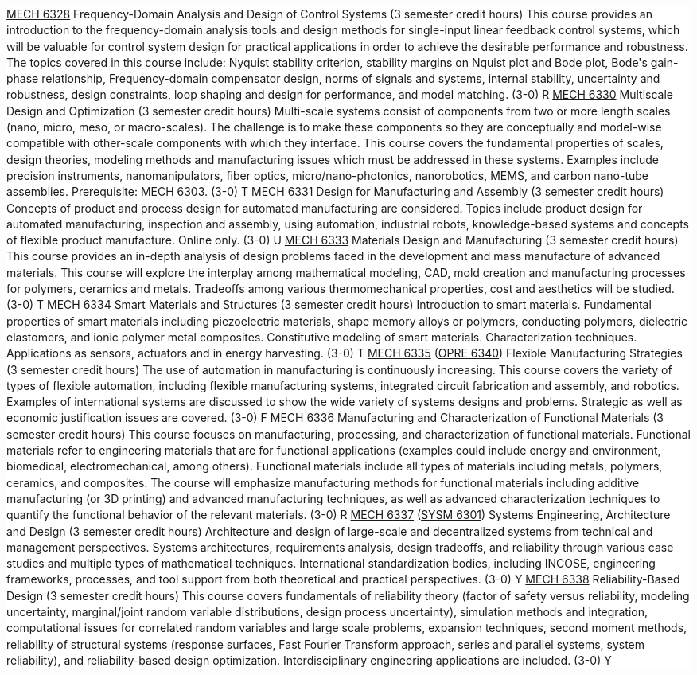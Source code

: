 [MECH 6328](https://catalog.utdallas.edu/2025/graduate/courses/mech6328) Frequency-Domain Analysis and Design of Control Systems (3 semester credit hours) This course provides an introduction to the frequency-domain analysis tools and design methods for single-input linear feedback control systems, which will be valuable for control system design for practical applications in order to achieve the desirable performance and robustness. The topics covered in this course include: Nyquist stability criterion, stability margins on Nquist plot and Bode plot, Bode's gain-phase relationship, Frequency-domain compensator design, norms of signals and systems, internal stability, uncertainty and robustness, design constraints, loop shaping and design for performance, and model matching. (3-0) R
[MECH 6330](https://catalog.utdallas.edu/2025/graduate/courses/mech6330) Multiscale Design and Optimization (3 semester credit hours) Multi-scale systems consist of components from two or more length scales (nano, micro, meso, or macro-scales). The challenge is to make these components so they are conceptually and model-wise compatible with other-scale components with which they interface. This course covers the fundamental properties of scales, design theories, modeling methods and manufacturing issues which must be addressed in these systems. Examples include precision instruments, nanomanipulators, fiber optics, micro/nano-photonics, nanorobotics, MEMS, and carbon nano-tube assemblies. Prerequisite: [MECH 6303](https://catalog.utdallas.edu/2025/graduate/courses/mech6303). (3-0) T
[MECH 6331](https://catalog.utdallas.edu/2025/graduate/courses/mech6331) Design for Manufacturing and Assembly (3 semester credit hours) Concepts of product and process design for automated manufacturing are considered. Topics include product design for automated manufacturing, inspection and assembly, using automation, industrial robots, knowledge-based systems and concepts of flexible product manufacture. Online only. (3-0) U
[MECH 6333](https://catalog.utdallas.edu/2025/graduate/courses/mech6333) Materials Design and Manufacturing (3 semester credit hours) This course provides an in-depth analysis of design problems faced in the development and mass manufacture of advanced materials. This course will explore the interplay among mathematical modeling, CAD, mold creation and manufacturing processes for polymers, ceramics and metals. Tradeoffs among various thermomechanical properties, cost and aesthetics will be studied. (3-0) T
[MECH 6334](https://catalog.utdallas.edu/2025/graduate/courses/mech6334) Smart Materials and Structures (3 semester credit hours) Introduction to smart materials. Fundamental properties of smart materials including piezoelectric materials, shape memory alloys or polymers, conducting polymers, dielectric elastomers, and ionic polymer metal composites. Constitutive modeling of smart materials. Characterization techniques. Applications as sensors, actuators and in energy harvesting. (3-0) T
[MECH 6335](https://catalog.utdallas.edu/2025/graduate/courses/mech6335) ([OPRE 6340](https://catalog.utdallas.edu/2025/graduate/courses/opre6340)) Flexible Manufacturing Strategies (3 semester credit hours) The use of automation in manufacturing is continuously increasing. This course covers the variety of types of flexible automation, including flexible manufacturing systems, integrated circuit fabrication and assembly, and robotics. Examples of international systems are discussed to show the wide variety of systems designs and problems. Strategic as well as economic justification issues are covered. (3-0) F
[MECH 6336](https://catalog.utdallas.edu/2025/graduate/courses/mech6336) Manufacturing and Characterization of Functional Materials (3 semester credit hours) This course focuses on manufacturing, processing, and characterization of functional materials. Functional materials refer to engineering materials that are for functional applications (examples could include energy and environment, biomedical, electromechanical, among others). Functional materials include all types of materials including metals, polymers, ceramics, and composites. The course will emphasize manufacturing methods for functional materials including additive manufacturing (or 3D printing) and advanced manufacturing techniques, as well as advanced characterization techniques to quantify the functional behavior of the relevant materials. (3-0) R
[MECH 6337](https://catalog.utdallas.edu/2025/graduate/courses/mech6337) ([SYSM 6301](https://catalog.utdallas.edu/2025/graduate/courses/sysm6301)) Systems Engineering, Architecture and Design (3 semester credit hours) Architecture and design of large-scale and decentralized systems from technical and management perspectives. Systems architectures, requirements analysis, design tradeoffs, and reliability through various case studies and multiple types of mathematical techniques. International standardization bodies, including INCOSE, engineering frameworks, processes, and tool support from both theoretical and practical perspectives. (3-0) Y
[MECH 6338](https://catalog.utdallas.edu/2025/graduate/courses/mech6338) Reliability-Based Design (3 semester credit hours) This course covers fundamentals of reliability theory (factor of safety versus reliability, modeling uncertainty, marginal/joint random variable distributions, design process uncertainty), simulation methods and integration, computational issues for correlated random variables and large scale problems, expansion techniques, second moment methods, reliability of structural systems (response surfaces, Fast Fourier Transform approach, series and parallel systems, system reliability), and reliability-based design optimization. Interdisciplinary engineering applications are included. (3-0) Y